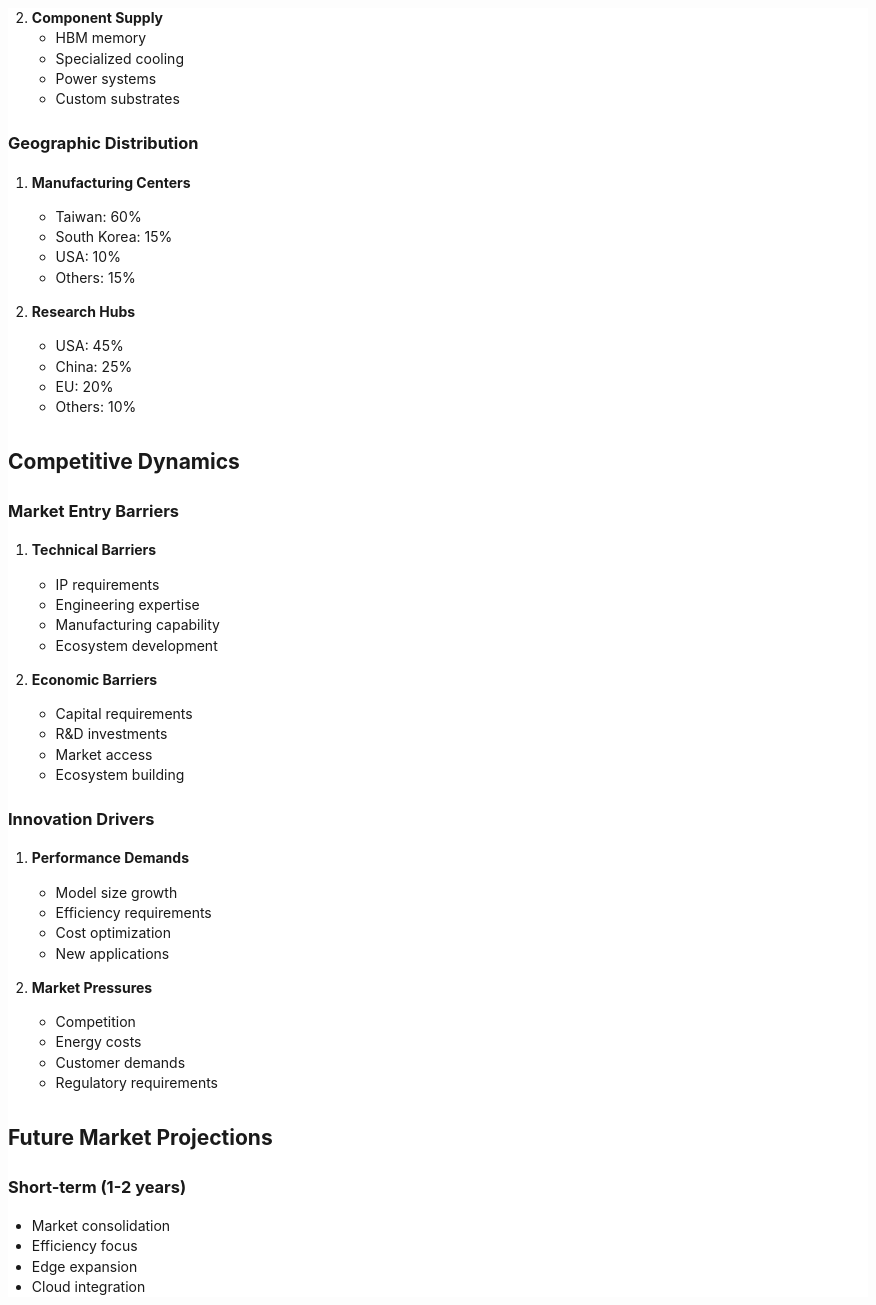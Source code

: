 2. **Component Supply**
   - HBM memory
   - Specialized cooling
   - Power systems
   - Custom substrates

### Geographic Distribution
1. **Manufacturing Centers**
   - Taiwan: 60%
   - South Korea: 15%
   - USA: 10%
   - Others: 15%

2. **Research Hubs**
   - USA: 45%
   - China: 25%
   - EU: 20%
   - Others: 10%

## Competitive Dynamics

### Market Entry Barriers
1. **Technical Barriers**
   - IP requirements
   - Engineering expertise
   - Manufacturing capability
   - Ecosystem development

2. **Economic Barriers**
   - Capital requirements
   - R&D investments
   - Market access
   - Ecosystem building

### Innovation Drivers
1. **Performance Demands**
   - Model size growth
   - Efficiency requirements
   - Cost optimization
   - New applications

2. **Market Pressures**
   - Competition
   - Energy costs
   - Customer demands
   - Regulatory requirements

## Future Market Projections

### Short-term (1-2 years)
- Market consolidation
- Efficiency focus
- Edge expansion
- Cloud integration
